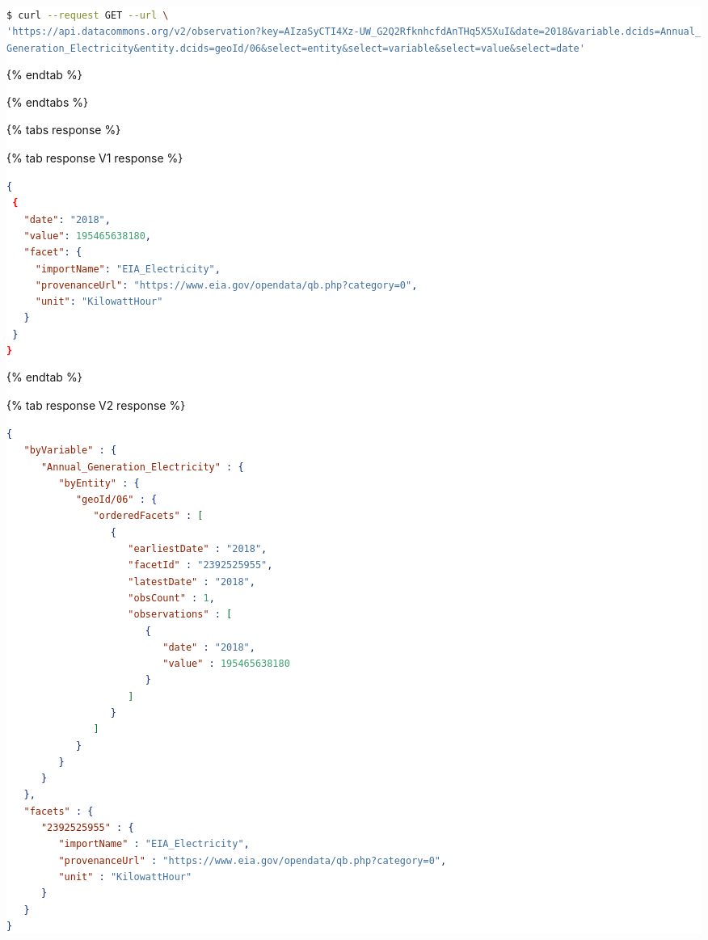 ```bash
$ curl --request GET --url \
'https://api.datacommons.org/v2/observation?key=AIzaSyCTI4Xz-UW_G2Q2RfknhcfdAnTHq5X5XuI&date=2018&variable.dcids=Annual_Generation_Electricity&entity.dcids=geoId/06&select=entity&select=variable&select=value&select=date'
```
{% endtab %}

{% endtabs %}

</div>

<div>

{% tabs response %}

{% tab response V1 response %}

```json
{
 {
   "date": "2018",
   "value": 195465638180,
   "facet": {
     "importName": "EIA_Electricity",
     "provenanceUrl": "https://www.eia.gov/opendata/qb.php?category=0",
     "unit": "KilowattHour"
   }
 }
}
```
{% endtab %}

{% tab response V2 response %}

```json
{
   "byVariable" : {
      "Annual_Generation_Electricity" : {
         "byEntity" : {
            "geoId/06" : {
               "orderedFacets" : [
                  {
                     "earliestDate" : "2018",
                     "facetId" : "2392525955",
                     "latestDate" : "2018",
                     "obsCount" : 1,
                     "observations" : [
                        {
                           "date" : "2018",
                           "value" : 195465638180
                        }
                     ]
                  }
               ]
            }
         }
      }
   },
   "facets" : {
      "2392525955" : {
         "importName" : "EIA_Electricity",
         "provenanceUrl" : "https://www.eia.gov/opendata/qb.php?category=0",
         "unit" : "KilowattHour"
      }
   }
}
```